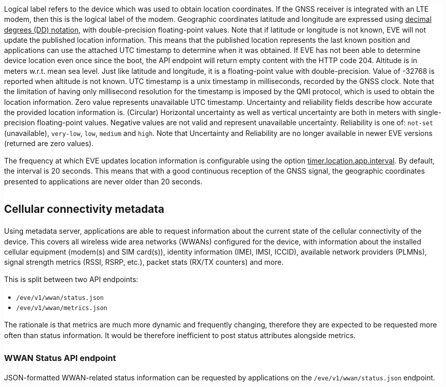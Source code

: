 Logical label refers to the device which was used to obtain location coordinates.
If the GNSS receiver is integrated with an LTE modem, then this is the logical
label of the modem.
Geographic coordinates latitude and longitude are expressed using
[decimal degrees (DD) notation](https://en.wikipedia.org/wiki/Decimal_degrees),
with double-precision floating-point values. Note that if latitude or longitude
is not known, EVE will not update the published location information. This means
that the published location represents the last known position and applications
can use the attached UTC timestamp to determine when it was obtained.
If EVE has not been able to determine device location even once since the boot,
the API endpoint will return empty content with the HTTP code 204.
Altitude is in meters w.r.t. mean sea level. Just like latitude and longitude, it is
a floating-point value with double-precision. Value of -32768 is reported when altitude
is not known.
UTC timestamp is a unix timestamp in milliseconds, recorded by the GNSS clock.
Note that the limitation of having only millisecond resolution for the timestamp is imposed
by the QMI protocol, which is used to obtain the location information.
Zero value represents unavailable UTC timestamp.
Uncertainty and reliability fields describe how accurate the provided location information is.
(Circular) Horizontal uncertainty as well as vertical uncertainty are both in meters
with single-precision floating-point values. Negative values are not valid and represent
unavailable uncertainty.
Reliability is one of: `not-set` (unavailable), `very-low`, `low`, `medium` and `high`.
Note that Uncertainty and Reliability are no longer available in newer EVE versions
(returned are zero values).

The frequency at which EVE updates location information is configurable using the option
[timer.location.app.interval](../docs/CONFIG-PROPERTIES.md). By default, the interval is 20
seconds. This means that with a good continuous reception of the GNSS signal, the geographic
coordinates presented to applications are never older than 20 seconds.

## Cellular connectivity metadata

Using metadata server, applications are able to request information about the current state
of the cellular connectivity of the device. This covers all wireless wide area networks (WWANs)
configured for the device, with information about the installed cellular equipment (modem(s)
and SIM card(s)), identity information (IMEI, IMSI, ICCID), available network providers (PLMNs),
signal strength metrics (RSSI, RSRP, etc.), packet stats (RX/TX counters) and more.

This is split between two API endpoints:

- `/eve/v1/wwan/status.json`
- `/eve/v1/wwan/metrics.json`

The rationale is that metrics are much more dynamic and frequently changing, therefore they are
expected to be requested more often than status information. It would be therefore inefficient
to post status attributes alongside metrics.

### WWAN Status API endpoint

JSON-formatted WWAN-related status information can be requested by applications on the
`/eve/v1/wwan/status.json` endpoint.
